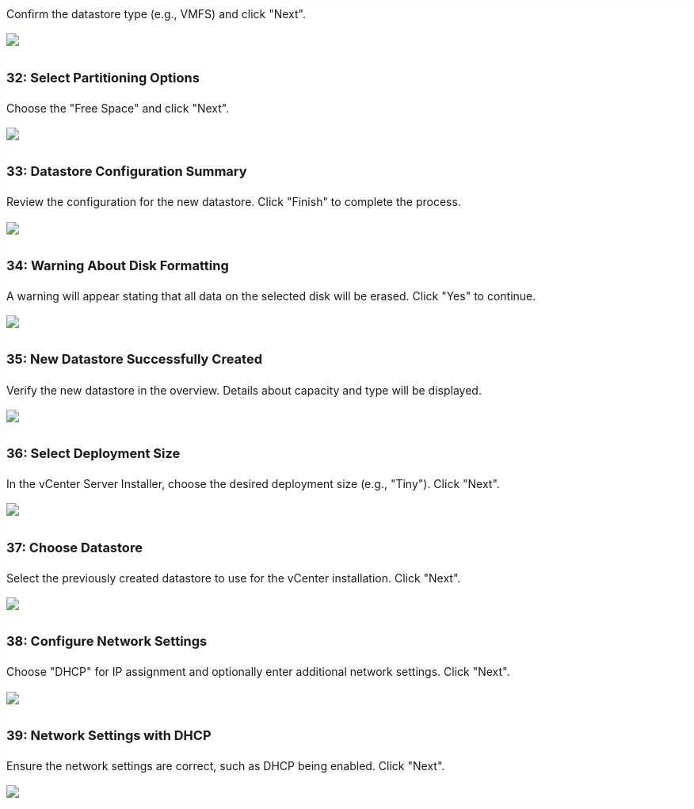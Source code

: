 Confirm the datastore type (e.g., VMFS) and click "Next".

![](../articles/vCenter-7/031.jpg)

### 32: Select Partitioning Options

Choose the "Free Space" and click "Next".

![](../articles/vCenter-7/032.jpg)

### 33: Datastore Configuration Summary

Review the configuration for the new datastore. Click "Finish" to complete the process.

![](../articles/vCenter-7/033.jpg)

### 34: Warning About Disk Formatting

A warning will appear stating that all data on the selected disk will be erased. Click "Yes" to continue.

![](../articles/vCenter-7/034.jpg)

### 35: New Datastore Successfully Created

Verify the new datastore in the overview. Details about capacity and type will be displayed.

![](../articles/vCenter-7/035.jpg)

### 36: Select Deployment Size

In the vCenter Server Installer, choose the desired deployment size (e.g., "Tiny"). Click "Next".

![](../articles/vCenter-7/036.jpg)

### 37: Choose Datastore

Select the previously created datastore to use for the vCenter installation. Click "Next".

![](../articles/vCenter-7/037.jpg)

### 38: Configure Network Settings

Choose "DHCP" for IP assignment and optionally enter additional network settings. Click "Next".

![](../articles/vCenter-7/038.jpg)

### 39: Network Settings with DHCP

Ensure the network settings are correct, such as DHCP being enabled. Click "Next".

![](../articles/vCenter-7/039.jpg)
